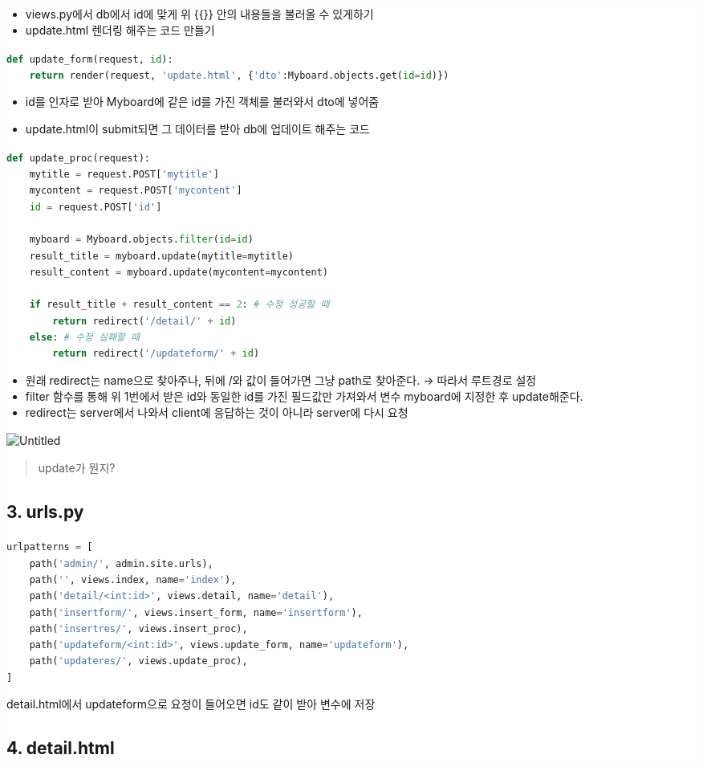 - views.py에서 db에서 id에 맞게 위 {{}} 안의 내용들을 불러올 수 있게하기
- update.html 렌더링 해주는 코드 만들기

```python
def update_form(request, id):
    return render(request, 'update.html', {'dto':Myboard.objects.get(id=id)})
```

- id를 인자로 받아 Myboard에 같은 id를 가진 객체를 불러와서 dto에 넣어줌

- update.html이 submit되면 그 데이터를 받아 db에 업데이트 해주는 코드

```python
def update_proc(request):
    mytitle = request.POST['mytitle']
    mycontent = request.POST['mycontent']
    id = request.POST['id']

    myboard = Myboard.objects.filter(id=id)
    result_title = myboard.update(mytitle=mytitle)
    result_content = myboard.update(mycontent=mycontent)

    if result_title + result_content == 2: # 수정 성공할 때
        return redirect('/detail/' + id)
    else: # 수정 실패할 때
        return redirect('/updateform/' + id)
```

- 원래 redirect는 name으로 찾아주나, 뒤에 /와 값이 들어가면 그냥 path로 찾아준다. → 따라서 루트경로 설정
- filter 함수를 통해 위 1번에서 받은 id와 동일한 id를 가진 필드값만 가져와서 변수 myboard에 지정한 후 update해준다.
- redirect는 server에서 나와서 client에 응답하는 것이 아니라 server에 다시 요청

![Untitled](Models%2068e1271fcaa2498289b0f158a5375992/Untitled%2011.png)

> update가 뭔지?
> 

## 3. urls.py

```python
urlpatterns = [
    path('admin/', admin.site.urls),
    path('', views.index, name='index'),
    path('detail/<int:id>', views.detail, name='detail'),
    path('insertform/', views.insert_form, name='insertform'),
    path('insertres/', views.insert_proc),
    path('updateform/<int:id>', views.update_form, name='updateform'),
    path('updateres/', views.update_proc),
]
```

detail.html에서 updateform으로 요청이 들어오면 id도 같이 받아 변수에 저장

## 4. detail.html
